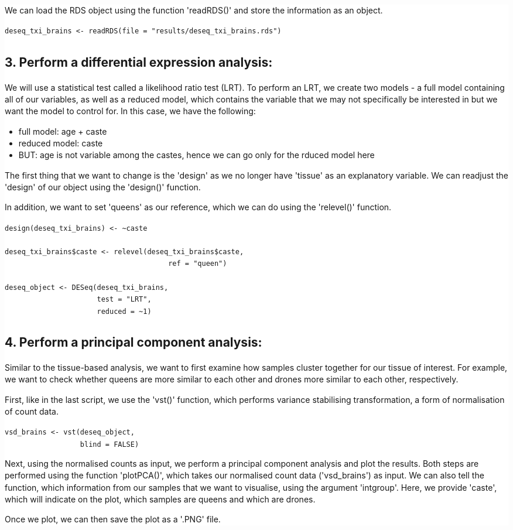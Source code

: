 We can load the RDS object using the function 'readRDS()' and store the information as an object.  

```
deseq_txi_brains <- readRDS(file = "results/deseq_txi_brains.rds")
```

## 3. Perform a differential expression analysis:  
We will use a statistical test called a likelihood ratio test (LRT).
To perform an LRT, we create two models - a full model containing all of our
variables, as well as a reduced model, which contains the variable that we may not specifically be interested in but we want the model to control for. In this case, we have the following:
- full model: age + caste
- reduced model: caste
- BUT: age is not variable among the castes, hence we can go only for the rduced model here

The first thing that we want to change is the 'design' as we no longer have 
'tissue' as an explanatory variable. We can readjust the 'design' of our object using the 'design()' function. 

In addition, we want to set 'queens' as our reference, which we can do 
using the 'relevel()' function.  

```
design(deseq_txi_brains) <- ~caste

deseq_txi_brains$caste <- relevel(deseq_txi_brains$caste,
                                       ref = "queen")

deseq_object <- DESeq(deseq_txi_brains,
                      test = "LRT",
                      reduced = ~1)
```

## 4. Perform a principal component analysis:  

Similar to the tissue-based analysis, we want to first examine how samples cluster together for our tissue of interest. For example, we want to check whether queens are more similar to each other and drones more similar to each other, respectively.

First, like in the last script, we use the 'vst()' function, which performs variance stabilising transformation, a form of normalisation of count data.

```
vsd_brains <- vst(deseq_object,
                  blind = FALSE)
```

Next, using the normalised counts as input, we perform a principal component analysis and plot the results. Both steps are performed using the function 'plotPCA()', which takes our normalised count data ('vsd_brains') as input. We can also tell the function, which information from our samples that we want to visualise, using the argument 'intgroup'. Here, we provide 'caste', which will indicate on the plot, which samples are queens and which are drones.

Once we plot, we can then save the plot as a '.PNG' file.   

